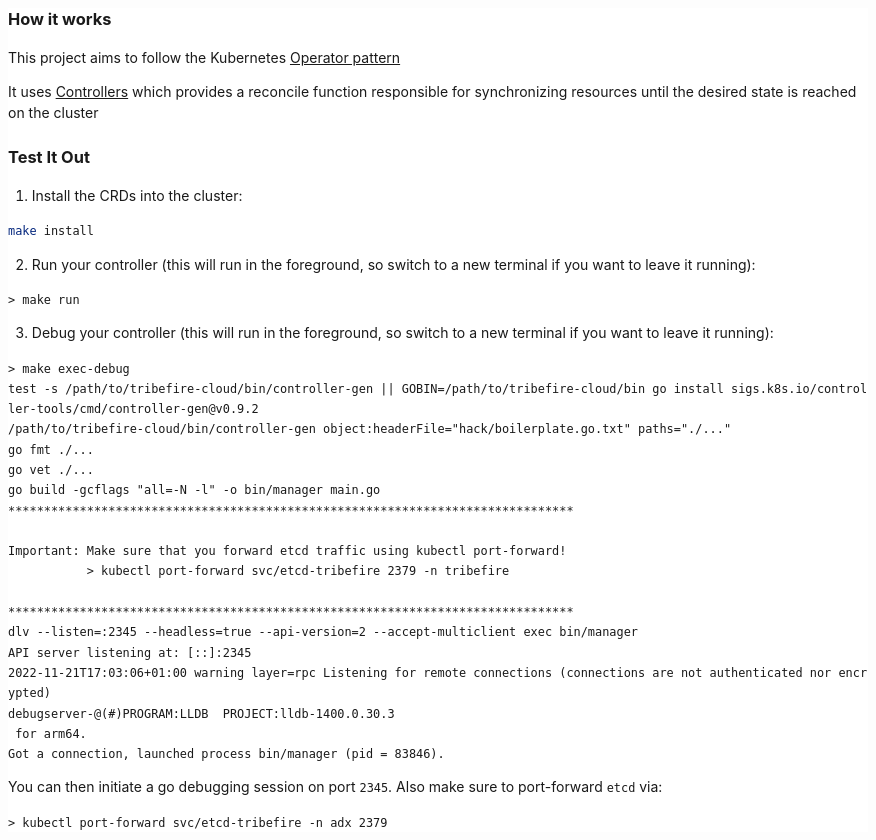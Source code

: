 ### How it works
This project aims to follow the Kubernetes [Operator pattern](https://kubernetes.io/docs/concepts/extend-kubernetes/operator/)

It uses [Controllers](https://kubernetes.io/docs/concepts/architecture/controller/)
which provides a reconcile function responsible for synchronizing resources until the desired state is reached on the cluster

### Test It Out
1. Install the CRDs into the cluster:

```sh
make install
```

2. Run your controller (this will run in the foreground, so switch to a new terminal if you want to leave it running):

```shell
> make run
```

3. Debug your controller (this will run in the foreground, so switch to a new terminal if you want to leave it running):

```shell
> make exec-debug
test -s /path/to/tribefire-cloud/bin/controller-gen || GOBIN=/path/to/tribefire-cloud/bin go install sigs.k8s.io/controller-tools/cmd/controller-gen@v0.9.2
/path/to/tribefire-cloud/bin/controller-gen object:headerFile="hack/boilerplate.go.txt" paths="./..."
go fmt ./...
go vet ./...
go build -gcflags "all=-N -l" -o bin/manager main.go
*******************************************************************************

Important: Make sure that you forward etcd traffic using kubectl port-forward!
           > kubectl port-forward svc/etcd-tribefire 2379 -n tribefire

*******************************************************************************
dlv --listen=:2345 --headless=true --api-version=2 --accept-multiclient exec bin/manager
API server listening at: [::]:2345
2022-11-21T17:03:06+01:00 warning layer=rpc Listening for remote connections (connections are not authenticated nor encrypted)
debugserver-@(#)PROGRAM:LLDB  PROJECT:lldb-1400.0.30.3
 for arm64.
Got a connection, launched process bin/manager (pid = 83846).
```

You can then initiate a go debugging session on port `2345`. Also make sure to port-forward `etcd` via:

```shell
> kubectl port-forward svc/etcd-tribefire -n adx 2379
```

